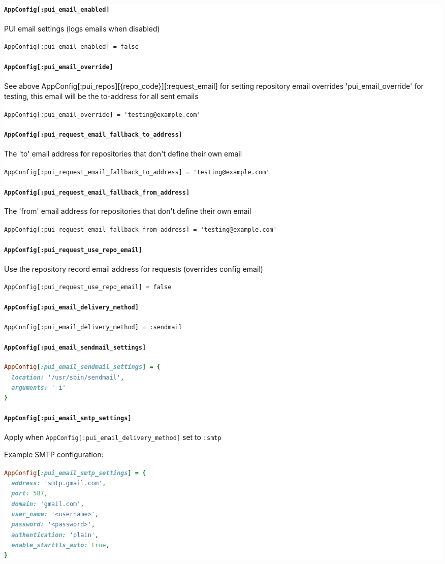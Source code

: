 #### `AppConfig[:pui_email_enabled]`

PUI email settings (logs emails when disabled)

`AppConfig[:pui_email_enabled] = false`

#### `AppConfig[:pui_email_override]`

See above AppConfig[:pui_repos][{repo_code}][:request_email] for setting repository email overrides
'pui_email_override' for testing, this email will be the to-address for all sent emails

`AppConfig[:pui_email_override] = 'testing@example.com'`

#### `AppConfig[:pui_request_email_fallback_to_address]`

The 'to' email address for repositories that don't define their own email

`AppConfig[:pui_request_email_fallback_to_address] = 'testing@example.com'`

#### `AppConfig[:pui_request_email_fallback_from_address]`

The 'from' email address for repositories that don't define their own email

`AppConfig[:pui_request_email_fallback_from_address] = 'testing@example.com'`

#### `AppConfig[:pui_request_use_repo_email]`

Use the repository record email address for requests (overrides config email)

`AppConfig[:pui_request_use_repo_email] = false`

#### `AppConfig[:pui_email_delivery_method]`

`AppConfig[:pui_email_delivery_method] = :sendmail`

#### `AppConfig[:pui_email_sendmail_settings]`

```ruby
AppConfig[:pui_email_sendmail_settings] = {
  location: '/usr/sbin/sendmail',
  arguments: '-i'
}
```

#### `AppConfig[:pui_email_smtp_settings]`

Apply when `AppConfig[:pui_email_delivery_method]` set to `:smtp`

Example SMTP configuration:

```ruby
AppConfig[:pui_email_smtp_settings] = {
  address: 'smtp.gmail.com',
  port: 587,
  domain: 'gmail.com',
  user_name: '<username>',
  password: '<password>',
  authentication: 'plain',
  enable_starttls_auto: true,
}
```
